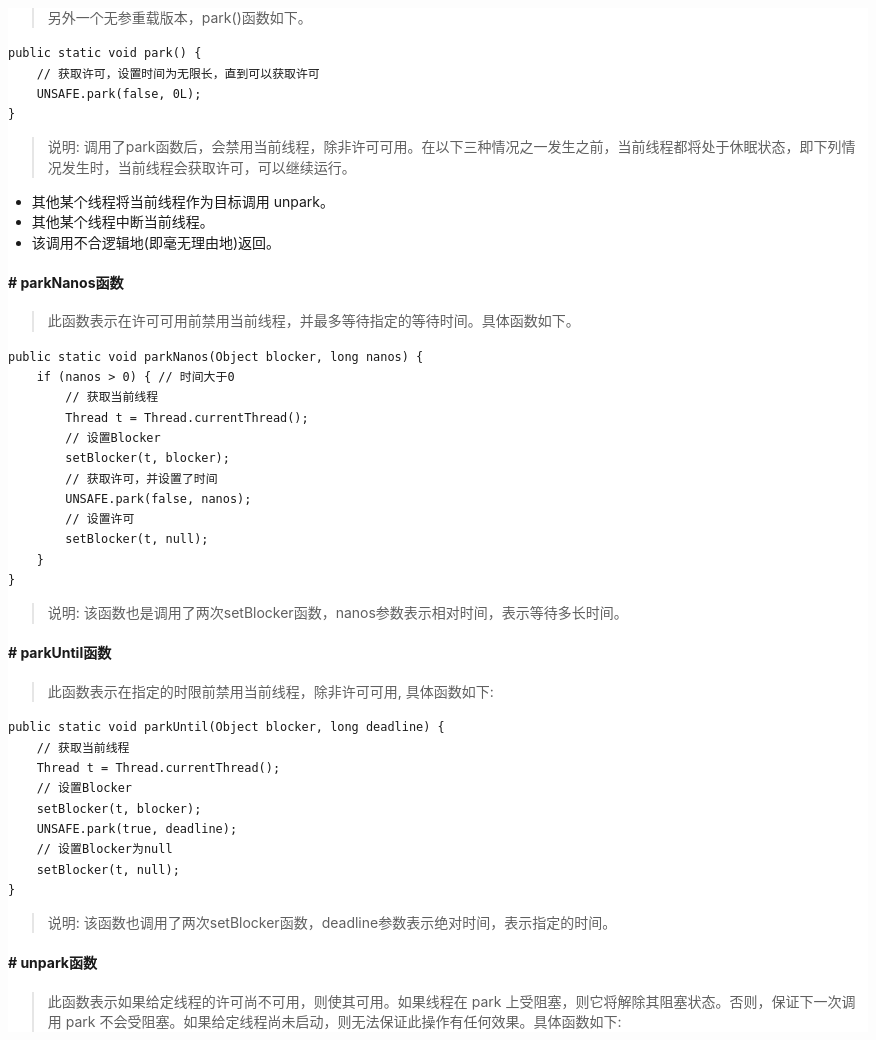 > 另外一个无参重载版本，park()函数如下。

```
public static void park() {
    // 获取许可，设置时间为无限长，直到可以获取许可
    UNSAFE.park(false, 0L);
}
```

> 说明: 调用了park函数后，会禁用当前线程，除非许可可用。在以下三种情况之一发生之前，当前线程都将处于休眠状态，即下列情况发生时，当前线程会获取许可，可以继续运行。

*   其他某个线程将当前线程作为目标调用 unpark。
*   其他某个线程中断当前线程。
*   该调用不合逻辑地(即毫无理由地)返回。

#### # parkNanos函数

> 此函数表示在许可可用前禁用当前线程，并最多等待指定的等待时间。具体函数如下。

```
public static void parkNanos(Object blocker, long nanos) {
    if (nanos > 0) { // 时间大于0
        // 获取当前线程
        Thread t = Thread.currentThread();
        // 设置Blocker
        setBlocker(t, blocker);
        // 获取许可，并设置了时间
        UNSAFE.park(false, nanos);
        // 设置许可
        setBlocker(t, null);
    }
}
```

> 说明: 该函数也是调用了两次setBlocker函数，nanos参数表示相对时间，表示等待多长时间。

#### # parkUntil函数

> 此函数表示在指定的时限前禁用当前线程，除非许可可用, 具体函数如下:

```
public static void parkUntil(Object blocker, long deadline) {
    // 获取当前线程
    Thread t = Thread.currentThread();
    // 设置Blocker
    setBlocker(t, blocker);
    UNSAFE.park(true, deadline);
    // 设置Blocker为null
    setBlocker(t, null);
}
```

> 说明: 该函数也调用了两次setBlocker函数，deadline参数表示绝对时间，表示指定的时间。

#### # unpark函数

> 此函数表示如果给定线程的许可尚不可用，则使其可用。如果线程在 park 上受阻塞，则它将解除其阻塞状态。否则，保证下一次调用 park 不会受阻塞。如果给定线程尚未启动，则无法保证此操作有任何效果。具体函数如下:
